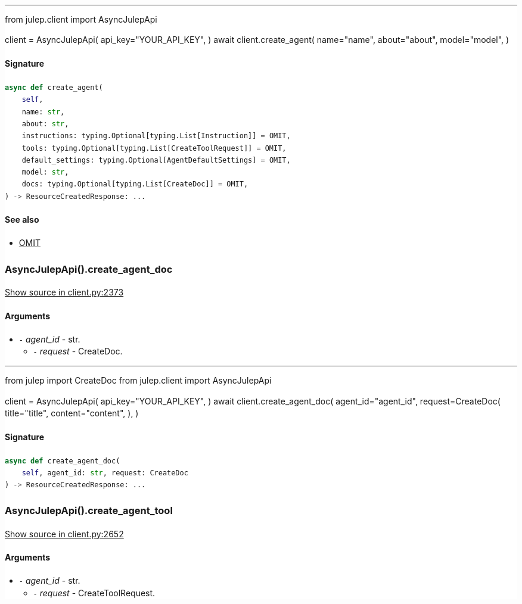 ***

from julep.client import AsyncJulepApi

client = AsyncJulepApi( api\_key="YOUR\_API\_KEY", ) await client.create\_agent( name="name", about="about", model="model", )

#### Signature

```python
async def create_agent(
    self,
    name: str,
    about: str,
    instructions: typing.Optional[typing.List[Instruction]] = OMIT,
    tools: typing.Optional[typing.List[CreateToolRequest]] = OMIT,
    default_settings: typing.Optional[AgentDefaultSettings] = OMIT,
    model: str,
    docs: typing.Optional[typing.List[CreateDoc]] = OMIT,
) -> ResourceCreatedResponse: ...
```

#### See also

* [OMIT](client-1.md#omit)

### AsyncJulepApi().create\_agent\_doc

[Show source in client.py:2373](../../../julep/api/client.py#L2373)

#### Arguments

* `-` _agent\_id_ - str.
  * `-` _request_ - CreateDoc.

***

from julep import CreateDoc from julep.client import AsyncJulepApi

client = AsyncJulepApi( api\_key="YOUR\_API\_KEY", ) await client.create\_agent\_doc( agent\_id="agent\_id", request=CreateDoc( title="title", content="content", ), )

#### Signature

```python
async def create_agent_doc(
    self, agent_id: str, request: CreateDoc
) -> ResourceCreatedResponse: ...
```

### AsyncJulepApi().create\_agent\_tool

[Show source in client.py:2652](../../../julep/api/client.py#L2652)

#### Arguments

* `-` _agent\_id_ - str.
  * `-` _request_ - CreateToolRequest.

